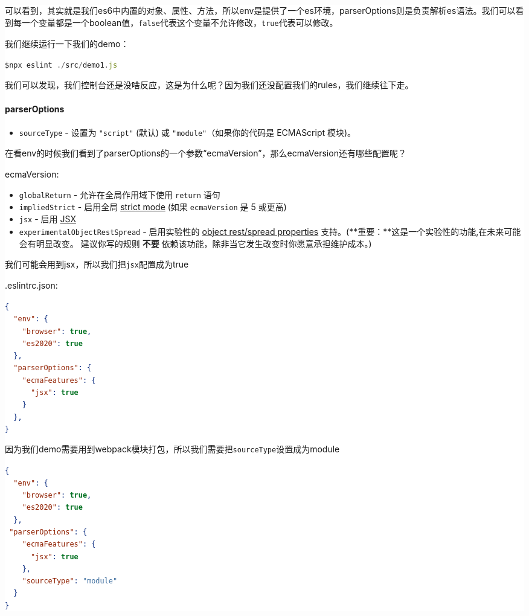 可以看到，其实就是我们es6中内置的对象、属性、方法，所以env是提供了一个es环境，parserOptions则是负责解析es语法。我们可以看到每一个变量都是一个boolean值，`false`代表这个变量不允许修改，`true`代表可以修改。

我们继续运行一下我们的demo：

```js
$npx eslint ./src/demo1.js
```

我们可以发现，我们控制台还是没啥反应，这是为什么呢？因为我们还没配置我们的rules，我们继续往下走。

#### parserOptions

- `sourceType` - 设置为 `"script"` (默认) 或 `"module"`（如果你的代码是 ECMAScript 模块)。

在看env的时候我们看到了parserOptions的一个参数“ecmaVersion”，那么ecmaVersion还有哪些配置呢？

ecmaVersion:

- `globalReturn` - 允许在全局作用域下使用 `return` 语句
- `impliedStrict` - 启用全局 [strict mode](https://developer.mozilla.org/en-US/docs/Web/JavaScript/Reference/Strict_mode) (如果 `ecmaVersion` 是 5 或更高)
- `jsx` - 启用 [JSX](http://facebook.github.io/jsx/)
- `experimentalObjectRestSpread` - 启用实验性的 [object rest/spread properties](https://github.com/sebmarkbage/ecmascript-rest-spread) 支持。(**重要：**这是一个实验性的功能,在未来可能会有明显改变。 建议你写的规则 **不要** 依赖该功能，除非当它发生改变时你愿意承担维护成本。)

我们可能会用到jsx，所以我们把`jsx`配置成为true

.eslintrc.json:

```json
{
  "env": {
    "browser": true,
    "es2020": true
  },
  "parserOptions": {
    "ecmaFeatures": {
      "jsx": true
    }
  },
}
```

因为我们demo需要用到webpack模块打包，所以我们需要把`sourceType`设置成为module

```json
{
  "env": {
    "browser": true,
    "es2020": true
  },
 "parserOptions": {
    "ecmaFeatures": {
      "jsx": true
    },
    "sourceType": "module"
  }
}
```
